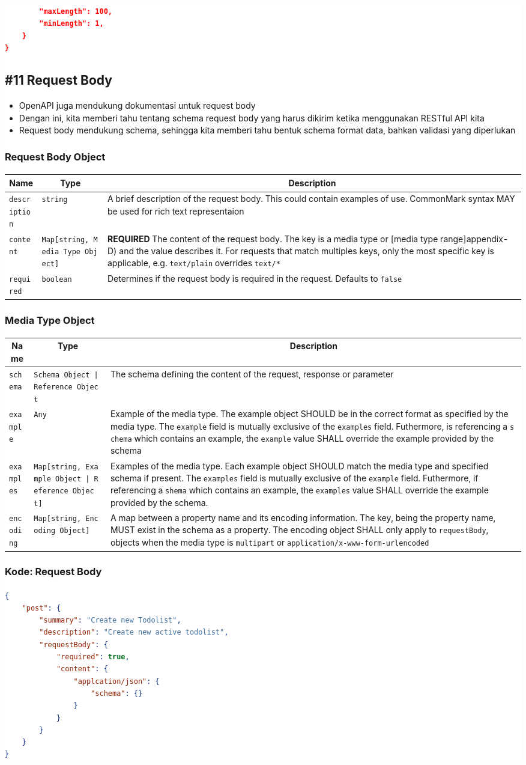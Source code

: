 ```json
		"maxLength": 100,
		"minLength": 1,
	}
}
```

## #11 Request Body

- OpenAPI juga mendukung dokumentasi untuk request body
- Dengan ini, kita memberi tahu tentang schema request body yang harus dikirim ketika menggunakan RESTful API kita
- Request body mendukung schema, sehingga kita memberi tahu bentuk schema format data, bahkan validasi yang diperlukan

### Request Body Object

| Name          | Type                             | Description                                                                                                                                                                                                                                               |
| ------------- | -------------------------------- | --------------------------------------------------------------------------------------------------------------------------------------------------------------------------------------------------------------------------------------------------------- |
| `description` | `string`                         | A brief description of the request body. This could contain examples of use. CommonMark syntax MAY be used for rich text representaion                                                                                                                    |
| `content`     | `Map[string, Media Type Object]` | **REQUIRED** The content of the request body. The key is a media type or [media type range]appendix-D) and the value describes it. For requests that match multiples keys, only the most specific key is applicable, e.g. `text/plain` overrides `text/*` |
| `required`    | `boolean`                        | Determines if the request body is required in the request. Defaults to `false`                                                                                                                                                                            |

### Media Type Object

| Name       | Type                                              | Description                                                                                                                                                                                                                                                                                                             |
| ---------- | ------------------------------------------------- | ----------------------------------------------------------------------------------------------------------------------------------------------------------------------------------------------------------------------------------------------------------------------------------------------------------------------- |
| `schema`   | `Schema Object \| Reference Object`               | The schema defining the content of the request, response or parameter                                                                                                                                                                                                                                                   |
| `example`  | `Any`                                             | Example of the media type. The example object SHOULD be in the correct format as specified by the media type. The `example` field is mutually exclusive of the `examples` field. Futhermore, is referencing a `schema` which contains an example, the `example` value SHALL override the example provided by the schema |
| `examples` | `Map[string, Example Object \| Reference Object]` | Examples of the media type. Each example object SHOULD match the media type and specified schema if present. The `examples` field is mutually exclusive of the `example` field. Futhermore, if referencing a `shema` which contains an example, the `examples` value SHALL override the example provided by the schema. |
| `encoding` | `Map[string, Encoding Object]`                    | A map between a property name and its encoding information. The key, being the property name, MUST exist in the schema as a property. The encoding object SHALL only apply to `requestBody`, objects when the media type is `multipart` or `application/x-www-form-urlencoded`                                          |

### Kode: Request Body

```json
{
	"post": {
		"summary": "Create new Todolist",
		"description": "Create new active todolist",
		"requestBody": {
			"required": true,
			"content": {
				"applcation/json": {
					"schema": {}
				}
			}
		}
	}
}
```
